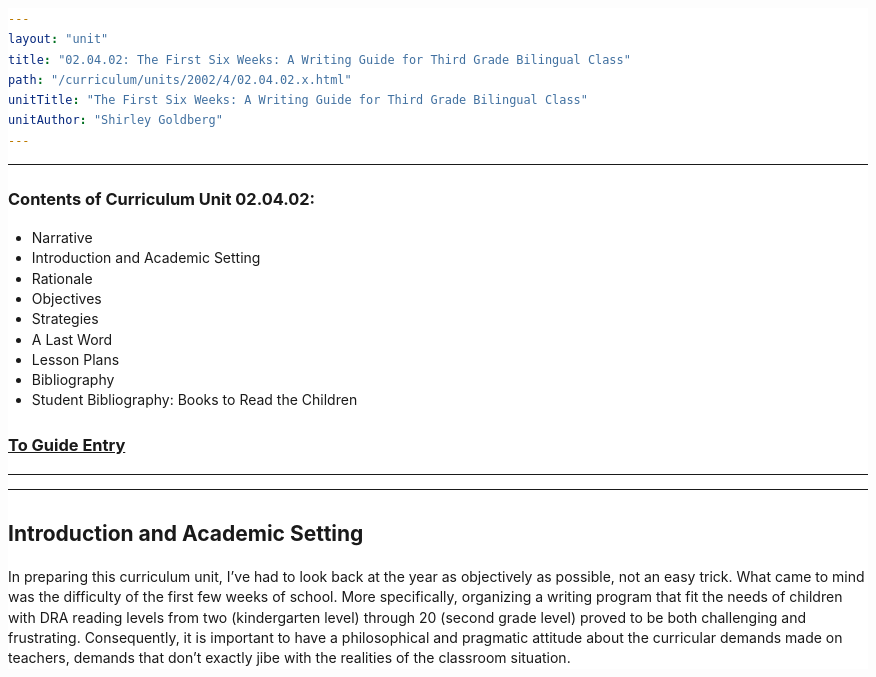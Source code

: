 ```yaml
---
layout: "unit"
title: "02.04.02: The First Six Weeks: A Writing Guide for Third Grade Bilingual Class"
path: "/curriculum/units/2002/4/02.04.02.x.html"
unitTitle: "The First Six Weeks: A Writing Guide for Third Grade Bilingual Class"
unitAuthor: "Shirley Goldberg"
---
```

<body>
<hr/>
<h3>
Contents of Curriculum Unit 02.04.02:
</h3>
<ul>
<li>
Narrative
</li>
<li>
Introduction and Academic Setting
</li>
<li>
Rationale
</li>
<li>
Objectives
</li>
<li>
Strategies
</li>
<li>
A Last Word
</li>
<li>
Lesson Plans
</li>
<li>
Bibliography
</li>
<li>
Student Bibliography: Books to Read the Children
</li>
</ul>
<h3>
<a href="../../../guides/2002/4/02.04.02.x.html">
To Guide Entry
</a>
</h3>
<hr/>
<hr/>
<h2>
Introduction and Academic Setting
</h2>
<p>
In preparing this curriculum unit, I’ve had to look back at the year as objectively as possible, not an easy trick. What came to mind was the difficulty of the first few weeks of school. More specifically, organizing a writing program that fit the needs of children with DRA reading levels from two (kindergarten level) through 20 (second grade level) proved to be both challenging and frustrating. Consequently, it is important to have a philosophical and pragmatic attitude about the curricular demands made on teachers, demands that don’t exactly jibe with the realities of the classroom situation.
</p>
<p>